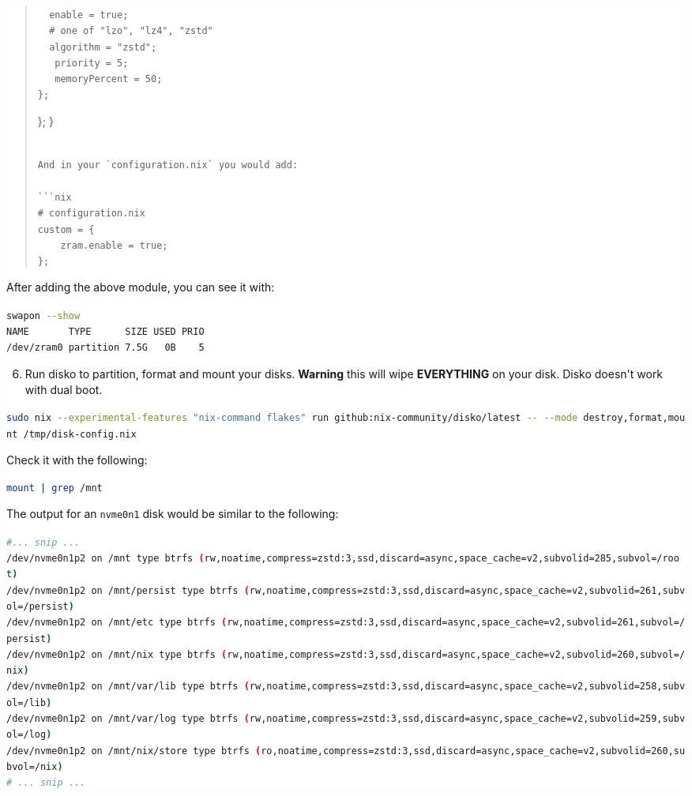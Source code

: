 >       enable = true;
>       # one of "lzo", "lz4", "zstd"
>       algorithm = "zstd";
>        priority = 5;
>        memoryPercent = 50;
>     };
>   };
> }
> ```
>
> And in your `configuration.nix` you would add:
>
> ```nix
> # configuration.nix
> custom = {
>     zram.enable = true;
> };
> ```

After adding the above module, you can see it with:

```bash
swapon --show
NAME       TYPE      SIZE USED PRIO
/dev/zram0 partition 7.5G   0B    5
```

6.  Run disko to partition, format and mount your disks. **Warning** this will
    wipe **EVERYTHING** on your disk. Disko doesn't work with dual boot.

```bash
sudo nix --experimental-features "nix-command flakes" run github:nix-community/disko/latest -- --mode destroy,format,mount /tmp/disk-config.nix
```

Check it with the following:

```bash
mount | grep /mnt
```

The output for an `nvme0n1` disk would be similar to the following:

```bash
#... snip ...
/dev/nvme0n1p2 on /mnt type btrfs (rw,noatime,compress=zstd:3,ssd,discard=async,space_cache=v2,subvolid=285,subvol=/root)
/dev/nvme0n1p2 on /mnt/persist type btrfs (rw,noatime,compress=zstd:3,ssd,discard=async,space_cache=v2,subvolid=261,subvol=/persist)
/dev/nvme0n1p2 on /mnt/etc type btrfs (rw,noatime,compress=zstd:3,ssd,discard=async,space_cache=v2,subvolid=261,subvol=/persist)
/dev/nvme0n1p2 on /mnt/nix type btrfs (rw,noatime,compress=zstd:3,ssd,discard=async,space_cache=v2,subvolid=260,subvol=/nix)
/dev/nvme0n1p2 on /mnt/var/lib type btrfs (rw,noatime,compress=zstd:3,ssd,discard=async,space_cache=v2,subvolid=258,subvol=/lib)
/dev/nvme0n1p2 on /mnt/var/log type btrfs (rw,noatime,compress=zstd:3,ssd,discard=async,space_cache=v2,subvolid=259,subvol=/log)
/dev/nvme0n1p2 on /mnt/nix/store type btrfs (ro,noatime,compress=zstd:3,ssd,discard=async,space_cache=v2,subvolid=260,subvol=/nix)
# ... snip ...
```
